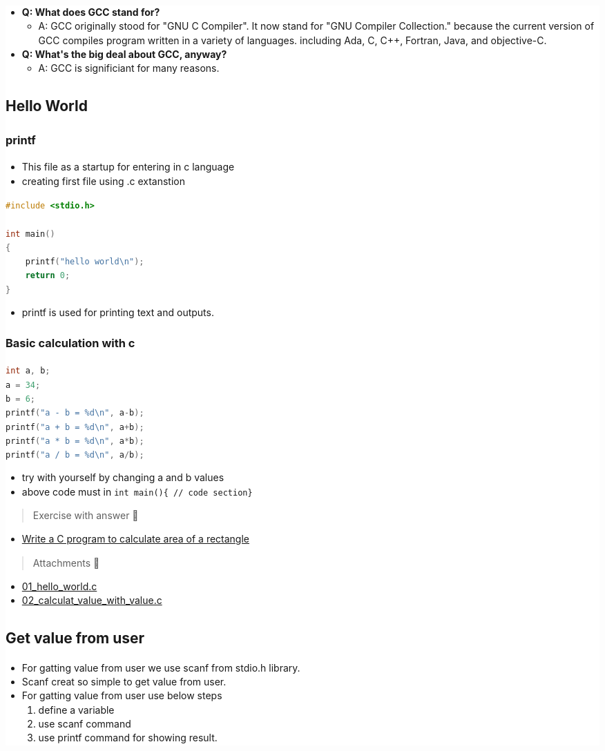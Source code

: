 * __Q: What does GCC stand for?__
  * A: GCC originally stood for "GNU C Compiler". It now stand for "GNU Compiler Collection." because the current version of GCC compiles program written in a variety of languages. including Ada, C, C++, Fortran, Java, and objective-C.
* __Q: What's the big deal about GCC, anyway?__
  * A: GCC is significiant for many reasons.

## Hello World

### printf

* This file as a startup for entering in c language
* creating first file using .c extanstion

```c
#include <stdio.h>

int main()
{
    printf("hello world\n");
    return 0;
}
```

* printf is used for printing text and outputs.

### Basic calculation with c

```c
int a, b;
a = 34;
b = 6;
printf("a - b = %d\n", a-b);
printf("a + b = %d\n", a+b);
printf("a * b = %d\n", a*b);
printf("a / b = %d\n", a/b);
```

* try with yourself by changing a and b values
* above code must in `int main(){ // code section}`

> Exercise with answer 🔬

* [Write a C program to calculate area of a rectangle](Exercise/01.Calculate%20area%20of%20a%20rectangle.c)

> Attachments 📎

* [01_hello_world.c](01_hello_world.c)
* [02_calculat_value_with_value.c](02_calculat_value_with_value.c)

## Get value from user

* For gatting value from user we use scanf from stdio.h library.
* Scanf creat so simple to get value from user.
* For gatting value from user use below steps
  1. define a variable
  2. use scanf command
  3. use printf command for showing result.

